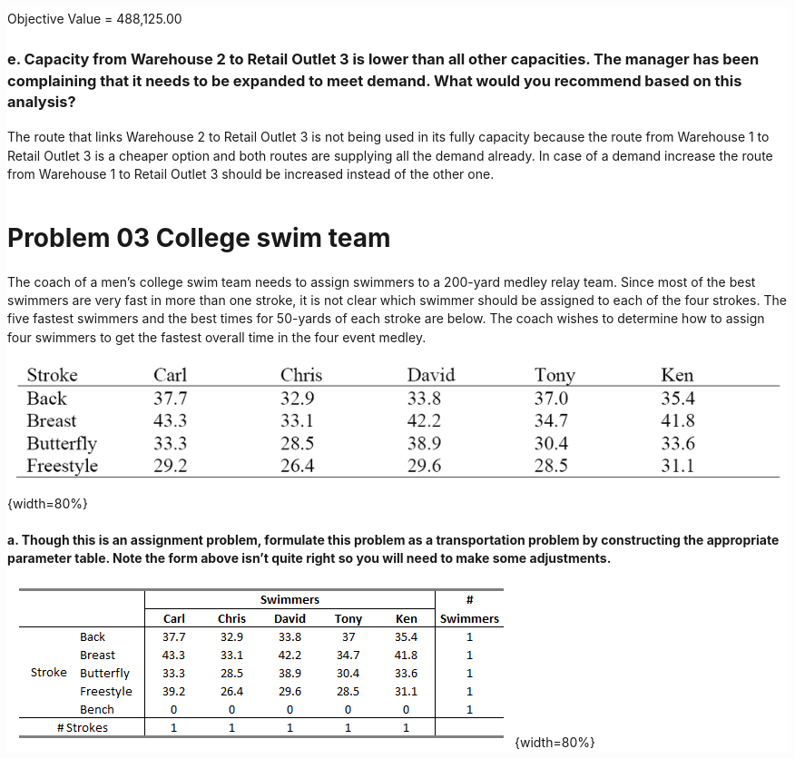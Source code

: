<tfoot>
<tr>
<td style = 'padding: 0; border:0;' colspan='100%'><sup></sup> Objective Value = 488,125.00</td>
</tr>
</tfoot>
</table>


### e. Capacity from Warehouse 2 to Retail Outlet 3 is lower than all other capacities. The manager has been complaining that it needs to be expanded to meet demand. What would you recommend based on this analysis?  

The route that links Warehouse 2 to Retail Outlet 3 is not being used in its fully capacity because the route from Warehouse 1 to Retail Outlet 3 is a cheaper option and both routes are supplying all the demand already. In case of a demand increase the route from Warehouse 1 to Retail Outlet 3 should be increased instead of the other one.



# Problem 03 College swim team

The coach of a men’s college swim team needs to assign swimmers to a 200-yard medley relay team. Since most of the best swimmers are very fast in more than one stroke, it is not clear which swimmer should be assigned to each of the four strokes. The five fastest swimmers and the best times for 50-yards of each stroke are below. The coach wishes to determine how to assign four swimmers to get the fastest overall time in the four event medley.

![](problem_3_table.png){width=80%}


#### a. Though this is an assignment problem, formulate this problem as a transportation problem by constructing the appropriate parameter table. Note the form above isn’t quite right so you will need to make some adjustments. 

![](problem_3_par_table.png){width=80%}
  